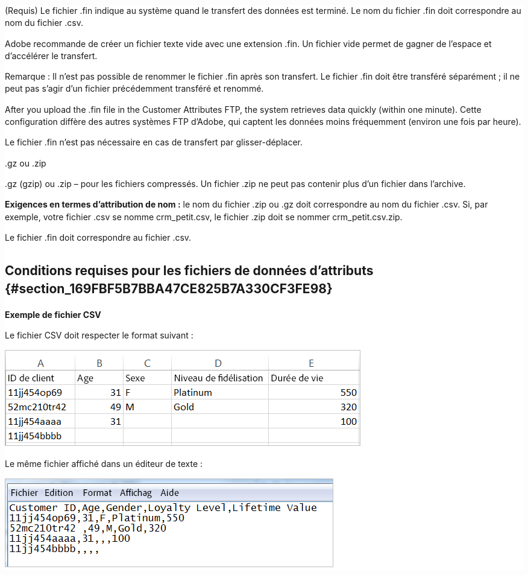    <td colname="col2"> <p>(Requis) Le fichier <span class="filepath">.fin</span> indique au système quand le transfert des données est terminé. Le nom du fichier <span class="filepath">.fin</span> doit correspondre au nom du fichier <span class="filepath">.csv</span>. </p> <p>Adobe recommande de créer un fichier texte vide avec une extension <span class="filepath">.fin</span>. Un fichier vide permet de gagner de l’espace et d’accélérer le transfert. </p> <p> <p>Remarque : Il n’est pas possible de renommer le fichier <span class="filepath">.fin</span> après son transfert. Le fichier <span class="filepath">.fin</span> doit être transféré séparément ; il ne peut pas s’agir d’un fichier précédemment transféré et renommé. </p> </p> <p>After you upload the <span class="filepath"> .fin </span> file in the Customer Attributes FTP, the system retrieves data quickly (within one minute). Cette configuration diffère des autres systèmes FTP d’Adobe, qui captent les données moins fréquemment (environ une fois par heure). </p> <p>Le fichier <span class="filepath">.fin</span> n’est pas nécessaire en cas de transfert par glisser-déplacer. </p> </td> 
  </tr> 
  <tr> 
   <td colname="col1"> <p> <span class="filepath"> .gz</span> ou <span class="filepath">.zip </span> </p> </td> 
   <td colname="col2"> <p> <span class="filepath"> .gz</span> (gzip) ou <span class="filepath">.zip</span> – pour les fichiers compressés. Un fichier <span class="filepath">.zip</span> ne peut pas contenir plus d’un fichier dans l’archive. </p> <p> <b>Exigences en termes d’attribution de nom :</b> le nom du fichier <span class="filepath">.zip</span> ou <span class="filepath">.gz</span> doit correspondre au nom du fichier <span class="filepath">.csv</span>. Si, par exemple, votre fichier <span class="filepath">.csv</span> se nomme <span class="filepath">crm_petit.csv</span>, le fichier <span class="filepath">.zip</span> doit se nommer <span class="filepath">crm_petit.csv.zip</span>. </p> <p>Le fichier .fin doit correspondre au fichier .csv. </p> </td> 
  </tr> 
 </tbody> 
</table>

## Conditions requises pour les fichiers de données d’attributs {#section_169FBF5B7BBA47CE825B7A330CF3FE98}

**Exemple de fichier CSV**

Le fichier CSV doit respecter le format suivant :

![](assets/cvs.png)

Le même fichier affiché dans un éditeur de texte :

![](assets/csv_txt.png)
